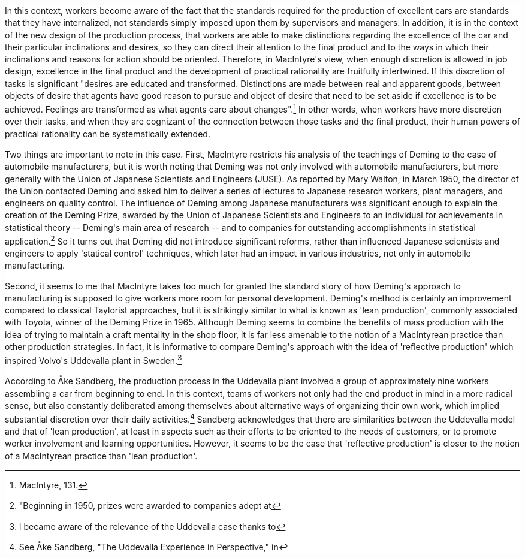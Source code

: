 In this context, workers become aware of the fact that the standards
required for the production of excellent cars are standards that they
have internalized, not standards simply imposed upon them by supervisors
and managers. In addition, it is in the context of the new design of the
production process, that workers are able to make distinctions regarding
the excellence of the car and their particular inclinations and desires,
so they can direct their attention to the final product and to the ways
in which their inclinations and reasons for action should be oriented.
Therefore, in MacIntyre's view, when enough discretion is allowed in job
design, excellence in the final product and the development of practical
rationality are fruitfully intertwined. If this discretion of tasks is
significant "desires are educated and transformed. Distinctions are made
between real and apparent goods, between objects of desire that agents
have good reason to pursue and object of desire that need to be set
aside if excellence is to be achieved. Feelings are transformed as what
agents care about changes\".[^23] In other words, when workers have more
discretion over their tasks, and when they are cognizant of the
connection between those tasks and the final product, their human powers
of practical rationality can be systematically extended.

Two things are important to note in this case. First, MacIntyre
restricts his analysis of the teachings of Deming to the case of
automobile manufacturers, but it is worth noting that Deming was not
only involved with automobile manufacturers, but more generally with the
Union of Japanese Scientists and Engineers (JUSE). As reported by Mary
Walton, in March 1950, the director of the Union contacted Deming and
asked him to deliver a series of lectures to Japanese research workers,
plant managers, and engineers on quality control. The influence of
Deming among Japanese manufacturers was significant enough to explain
the creation of the Deming Prize, awarded by the Union of Japanese
Scientists and Engineers to an individual for achievements in
statistical theory -- Deming's main area of research -- and to companies
for outstanding accomplishments in statistical application.[^24] So it
turns out that Deming did not introduce significant reforms, rather than
influenced Japanese scientists and engineers to apply 'statical control'
techniques, which later had an impact in various industries, not only in
automobile manufacturing.

Second, it seems to me that MacIntyre takes too much for granted the
standard story of how Deming's approach to manufacturing is supposed to
give workers more room for personal development. Deming's method is
certainly an improvement compared to classical Taylorist approaches, but
it is strikingly similar to what is known as 'lean production', commonly
associated with Toyota, winner of the Deming Prize in 1965. Although
Deming seems to combine the benefits of mass production with the idea of
trying to maintain a craft mentality in the shop floor, it is far less
amenable to the notion of a MacIntyrean practice than other production
strategies. In fact, it is informative to compare Deming's approach with
the idea of 'reflective production' which inspired Volvo's Uddevalla
plant in Sweden.[^25]

According to Åke Sandberg, the production process in the Uddevalla plant
involved a group of approximately nine workers assembling a car from
beginning to end. In this context, teams of workers not only had the end
product in mind in a more radical sense, but also constantly deliberated
among themselves about alternative ways of organizing their own work,
which implied substantial discretion over their daily activities.[^26]
Sandberg acknowledges that there are similarities between the Uddevalla
model and that of 'lean production', at least in aspects such as their
efforts to be oriented to the needs of customers, or to promote worker
involvement and learning opportunities. However, it seems to be the case
that 'reflective production' is closer to the notion of a MacIntyrean
practice than 'lean production'.


[^1]: Alasdair MacIntyre, *Dependent Rational Animals. Why Human Beings
[^2]: Alasdair MacIntyre, *After Virtue. A Study in Moral Theory*
[^3]: MacIntyre, 190.
[^4]: MacIntyre, 191.
[^5]: MacIntyre, 193--94.
[^6]: MacIntyre, 190.
[^7]: Alasdair MacIntyre, "A Partial Response to My Critics," in *After
[^8]: MacIntyre, *After Virtue*, 194.
[^9]: MacIntyre, 194.
[^10]: The literature is by now extensive. Informative examples include
[^11]: As mentioned, this is present in various works. For the purposes
[^12]: MacIntyre, *Dependent Rational Animals*, 76--77.
[^13]: See MacIntyre, 64; see also Philippa Foot, *Natural Goodness*
[^14]: Daniel C. Russell, "Virtue Ethics, Happiness, and the Good Life,"
[^15]: G.E.M. Anscombe, "Thought and Action in Aristotle," in *New
[^16]: MacIntyre, *Dependent Rational Animals*, 86.
[^17]: MacIntyre, 86.
[^18]: Alasdair MacIntyre, *Ethics in the Conflicts of Modernity: An
[^19]: MacIntyre, *Dependent Rational Animals*, 97.
[^20]: See Bernard Williams, "Internal and External Reasons," in *Moral
[^21]: See MacIntyre, *Ethics in the Conflicts of Modernity*, 130,
[^22]: MacIntyre, 170.
[^23]: MacIntyre, 131.
[^24]: "Beginning in 1950, prizes were awarded to companies adept at
[^25]: I became aware of the relevance of the Uddevalla case thanks to
[^26]: See Åke Sandberg, "The Uddevalla Experience in Perspective," in
[^27]: See, for example, Alasdair MacIntyre, "How Aristotelianism Can
[^28]: On MacIntyre's endorsement of Marxian economic theory see
[^29]: See Frits K. Pil and Takahiro Fujimoto, "Lean and Reflective
[^30]: This MacIntyrean critique of managerial rule also applies to
[^31]: MacIntyre, *After Virtue*, 85--86, emphasis in original.
[^32]: MacIntyre, 88.
[^33]: MacIntyre, *Ethics in the Conflicts of Modernity*, 172.
[^34]: For an expressivist account of preference satisfaction see Allan
[^35]: MacIntyre, *Ethics in the Conflicts of Modernity*, 172.